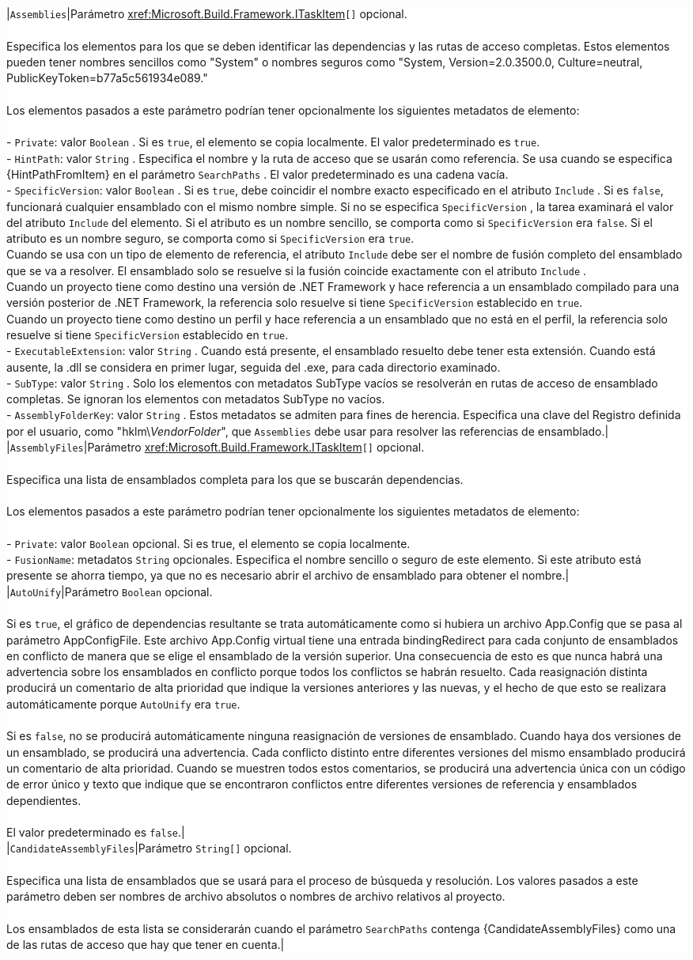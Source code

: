 |`Assemblies`|Parámetro <xref:Microsoft.Build.Framework.ITaskItem>`[]` opcional.<br /><br /> Especifica los elementos para los que se deben identificar las dependencias y las rutas de acceso completas. Estos elementos pueden tener nombres sencillos como "System" o nombres seguros como "System, Version=2.0.3500.0, Culture=neutral, PublicKeyToken=b77a5c561934e089."<br /><br /> Los elementos pasados a este parámetro podrían tener opcionalmente los siguientes metadatos de elemento:<br /><br /> -   `Private`: valor `Boolean` . Si es `true`, el elemento se copia localmente. El valor predeterminado es `true`.<br />-   `HintPath`: valor `String` . Especifica el nombre y la ruta de acceso que se usarán como referencia. Se usa cuando se especifica {HintPathFromItem} en el parámetro `SearchPaths` . El valor predeterminado es una cadena vacía.<br />-   `SpecificVersion`: valor `Boolean` . Si es `true`, debe coincidir el nombre exacto especificado en el atributo `Include` . Si es `false`, funcionará cualquier ensamblado con el mismo nombre simple. Si no se especifica `SpecificVersion` , la tarea examinará el valor del atributo `Include` del elemento. Si el atributo es un nombre sencillo, se comporta como si `SpecificVersion` era `false`. Si el atributo es un nombre seguro, se comporta como si `SpecificVersion` era `true`.<br />     Cuando se usa con un tipo de elemento de referencia, el atributo `Include` debe ser el nombre de fusión completo del ensamblado que se va a resolver. El ensamblado solo se resuelve si la fusión coincide exactamente con el atributo `Include` .<br />     Cuando un proyecto tiene como destino una versión de .NET Framework y hace referencia a un ensamblado compilado para una versión posterior de .NET Framework, la referencia solo resuelve si tiene `SpecificVersion` establecido en `true`.<br />     Cuando un proyecto tiene como destino un perfil y hace referencia a un ensamblado que no está en el perfil, la referencia solo resuelve si tiene `SpecificVersion` establecido en `true`.<br />-   `ExecutableExtension`: valor `String` . Cuando está presente, el ensamblado resuelto debe tener esta extensión. Cuando está ausente, la .dll se considera en primer lugar, seguida del .exe, para cada directorio examinado.<br />-   `SubType`: valor `String` . Solo los elementos con metadatos SubType vacíos se resolverán en rutas de acceso de ensamblado completas. Se ignoran los elementos con metadatos SubType no vacíos.<br />-   `AssemblyFolderKey`: valor `String` . Estos metadatos se admiten para fines de herencia. Especifica una clave del Registro definida por el usuario, como "hklm\\*VendorFolder*", que `Assemblies` debe usar para resolver las referencias de ensamblado.|  
|`AssemblyFiles`|Parámetro <xref:Microsoft.Build.Framework.ITaskItem>`[]` opcional.<br /><br /> Especifica una lista de ensamblados completa para los que se buscarán dependencias.<br /><br /> Los elementos pasados a este parámetro podrían tener opcionalmente los siguientes metadatos de elemento:<br /><br /> -   `Private`: valor `Boolean` opcional. Si es true, el elemento se copia localmente.<br />-   `FusionName`: metadatos `String` opcionales. Especifica el nombre sencillo o seguro de este elemento. Si este atributo está presente se ahorra tiempo, ya que no es necesario abrir el archivo de ensamblado para obtener el nombre.|  
|`AutoUnify`|Parámetro `Boolean` opcional.<br /><br /> Si es `true`, el gráfico de dependencias resultante se trata automáticamente como si hubiera un archivo App.Config que se pasa al parámetro AppConfigFile. Este archivo App.Config virtual tiene una entrada bindingRedirect para cada conjunto de ensamblados en conflicto de manera que se elige el ensamblado de la versión superior. Una consecuencia de esto es que nunca habrá una advertencia sobre los ensamblados en conflicto porque todos los conflictos se habrán resuelto. Cada reasignación distinta producirá un comentario de alta prioridad que indique la versiones anteriores y las nuevas, y el hecho de que esto se realizara automáticamente porque `AutoUnify` era `true`.<br /><br /> Si es `false`, no se producirá automáticamente ninguna reasignación de versiones de ensamblado. Cuando haya dos versiones de un ensamblado, se producirá una advertencia. Cada conflicto distinto entre diferentes versiones del mismo ensamblado producirá un comentario de alta prioridad. Cuando se muestren todos estos comentarios, se producirá una advertencia única con un código de error único y texto que indique que se encontraron conflictos entre diferentes versiones de referencia y ensamblados dependientes.<br /><br /> El valor predeterminado es `false`.|  
|`CandidateAssemblyFiles`|Parámetro `String[]` opcional.<br /><br /> Especifica una lista de ensamblados que se usará para el proceso de búsqueda y resolución. Los valores pasados a este parámetro deben ser nombres de archivo absolutos o nombres de archivo relativos al proyecto.<br /><br /> Los ensamblados de esta lista se considerarán cuando el parámetro `SearchPaths` contenga {CandidateAssemblyFiles} como una de las rutas de acceso que hay que tener en cuenta.|  